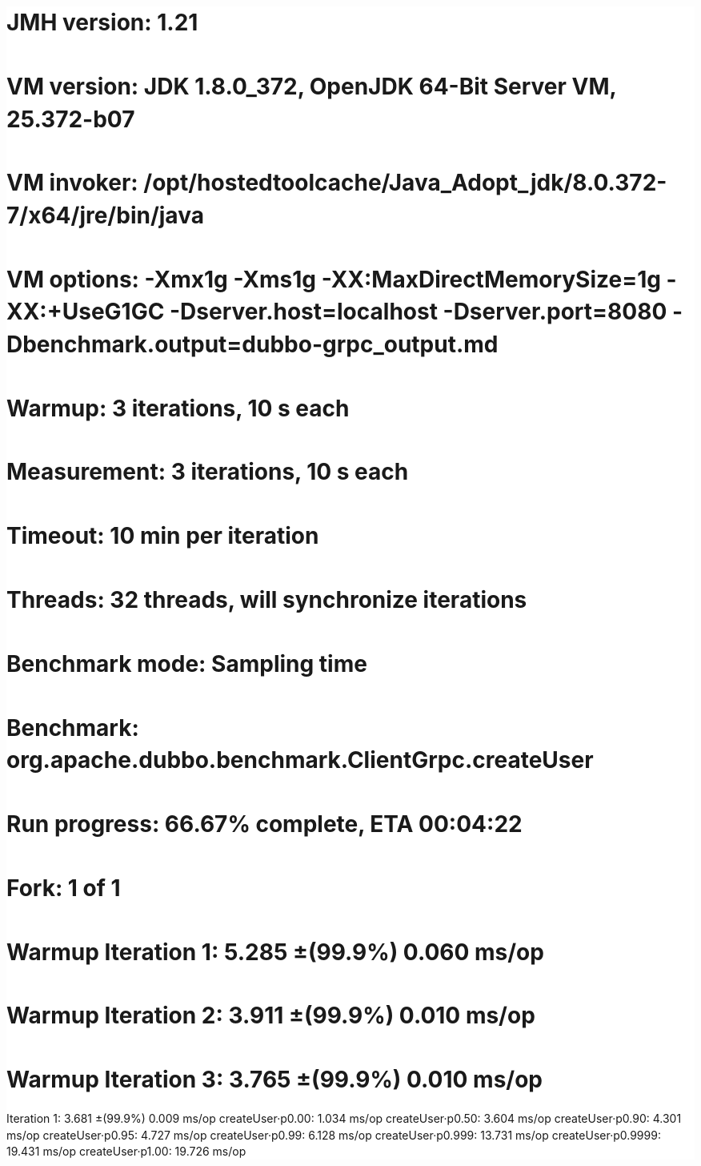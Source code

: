 
# JMH version: 1.21
# VM version: JDK 1.8.0_372, OpenJDK 64-Bit Server VM, 25.372-b07
# VM invoker: /opt/hostedtoolcache/Java_Adopt_jdk/8.0.372-7/x64/jre/bin/java
# VM options: -Xmx1g -Xms1g -XX:MaxDirectMemorySize=1g -XX:+UseG1GC -Dserver.host=localhost -Dserver.port=8080 -Dbenchmark.output=dubbo-grpc_output.md
# Warmup: 3 iterations, 10 s each
# Measurement: 3 iterations, 10 s each
# Timeout: 10 min per iteration
# Threads: 32 threads, will synchronize iterations
# Benchmark mode: Sampling time
# Benchmark: org.apache.dubbo.benchmark.ClientGrpc.createUser

# Run progress: 66.67% complete, ETA 00:04:22
# Fork: 1 of 1
# Warmup Iteration   1: 5.285 ±(99.9%) 0.060 ms/op
# Warmup Iteration   2: 3.911 ±(99.9%) 0.010 ms/op
# Warmup Iteration   3: 3.765 ±(99.9%) 0.010 ms/op
Iteration   1: 3.681 ±(99.9%) 0.009 ms/op
                 createUser·p0.00:   1.034 ms/op
                 createUser·p0.50:   3.604 ms/op
                 createUser·p0.90:   4.301 ms/op
                 createUser·p0.95:   4.727 ms/op
                 createUser·p0.99:   6.128 ms/op
                 createUser·p0.999:  13.731 ms/op
                 createUser·p0.9999: 19.431 ms/op
                 createUser·p1.00:   19.726 ms/op
